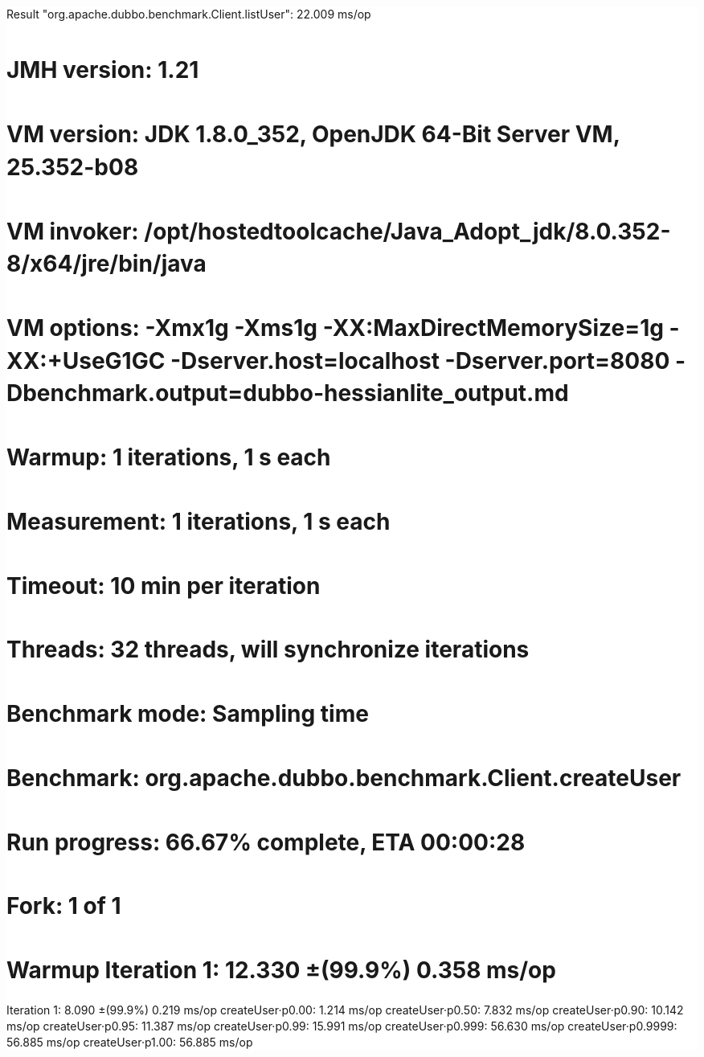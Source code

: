 
Result "org.apache.dubbo.benchmark.Client.listUser":
  22.009 ms/op


# JMH version: 1.21
# VM version: JDK 1.8.0_352, OpenJDK 64-Bit Server VM, 25.352-b08
# VM invoker: /opt/hostedtoolcache/Java_Adopt_jdk/8.0.352-8/x64/jre/bin/java
# VM options: -Xmx1g -Xms1g -XX:MaxDirectMemorySize=1g -XX:+UseG1GC -Dserver.host=localhost -Dserver.port=8080 -Dbenchmark.output=dubbo-hessianlite_output.md
# Warmup: 1 iterations, 1 s each
# Measurement: 1 iterations, 1 s each
# Timeout: 10 min per iteration
# Threads: 32 threads, will synchronize iterations
# Benchmark mode: Sampling time
# Benchmark: org.apache.dubbo.benchmark.Client.createUser

# Run progress: 66.67% complete, ETA 00:00:28
# Fork: 1 of 1
# Warmup Iteration   1: 12.330 ±(99.9%) 0.358 ms/op
Iteration   1: 8.090 ±(99.9%) 0.219 ms/op
                 createUser·p0.00:   1.214 ms/op
                 createUser·p0.50:   7.832 ms/op
                 createUser·p0.90:   10.142 ms/op
                 createUser·p0.95:   11.387 ms/op
                 createUser·p0.99:   15.991 ms/op
                 createUser·p0.999:  56.630 ms/op
                 createUser·p0.9999: 56.885 ms/op
                 createUser·p1.00:   56.885 ms/op
